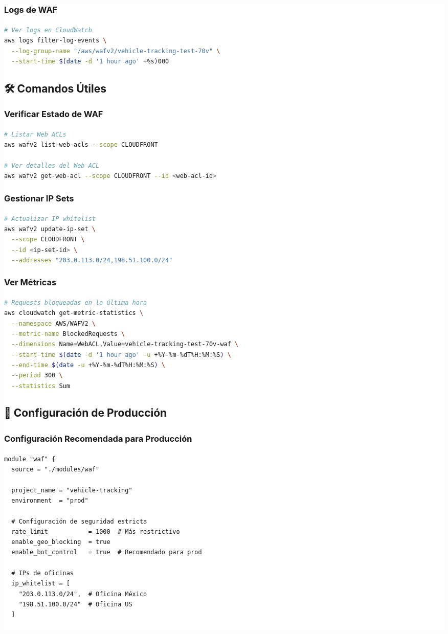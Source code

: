 ### **Logs de WAF**
```bash
# Ver logs en CloudWatch
aws logs filter-log-events \
  --log-group-name "/aws/wafv2/vehicle-tracking-test-70v" \
  --start-time $(date -d '1 hour ago' +%s)000
```

## 🛠️ Comandos Útiles

### **Verificar Estado de WAF**
```bash
# Listar Web ACLs
aws wafv2 list-web-acls --scope CLOUDFRONT

# Ver detalles del Web ACL
aws wafv2 get-web-acl --scope CLOUDFRONT --id <web-acl-id>
```

### **Gestionar IP Sets**
```bash
# Actualizar IP whitelist
aws wafv2 update-ip-set \
  --scope CLOUDFRONT \
  --id <ip-set-id> \
  --addresses "203.0.113.0/24,198.51.100.0/24"
```

### **Ver Métricas**
```bash
# Requests bloqueadas en la última hora
aws cloudwatch get-metric-statistics \
  --namespace AWS/WAFV2 \
  --metric-name BlockedRequests \
  --dimensions Name=WebACL,Value=vehicle-tracking-test-70v-waf \
  --start-time $(date -d '1 hour ago' -u +%Y-%m-%dT%H:%M:%S) \
  --end-time $(date -u +%Y-%m-%dT%H:%M:%S) \
  --period 300 \
  --statistics Sum
```

## 🔧 Configuración de Producción

### **Configuración Recomendada para Producción**
```hcl
module "waf" {
  source = "./modules/waf"
  
  project_name = "vehicle-tracking"
  environment  = "prod"
  
  # Configuración de seguridad estricta
  rate_limit           = 1000  # Más restrictivo
  enable_geo_blocking  = true
  enable_bot_control   = true  # Recomendado para prod
  
  # IPs de oficinas
  ip_whitelist = [
    "203.0.113.0/24",  # Oficina México
    "198.51.100.0/24"  # Oficina US
  ]
  
```